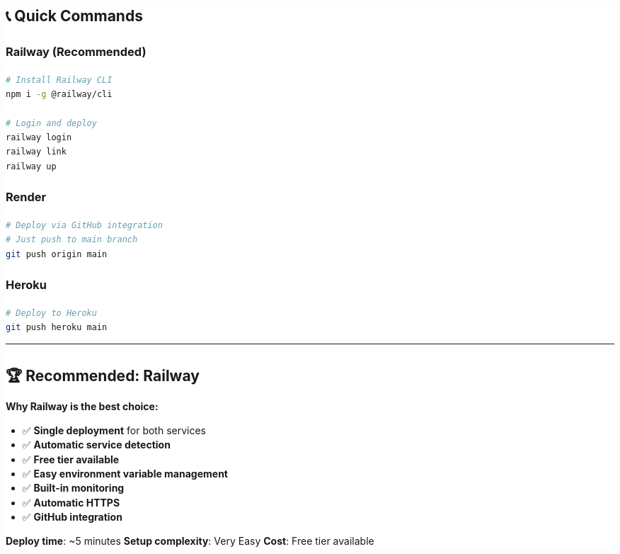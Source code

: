 
## 📞 **Quick Commands**

### **Railway (Recommended)**
```bash
# Install Railway CLI
npm i -g @railway/cli

# Login and deploy
railway login
railway link
railway up
```

### **Render**
```bash
# Deploy via GitHub integration
# Just push to main branch
git push origin main
```

### **Heroku**
```bash
# Deploy to Heroku
git push heroku main
```

---

## 🏆 **Recommended: Railway**

**Why Railway is the best choice:**
- ✅ **Single deployment** for both services
- ✅ **Automatic service detection**
- ✅ **Free tier available**
- ✅ **Easy environment variable management**
- ✅ **Built-in monitoring**
- ✅ **Automatic HTTPS**
- ✅ **GitHub integration**

**Deploy time**: ~5 minutes
**Setup complexity**: Very Easy
**Cost**: Free tier available 